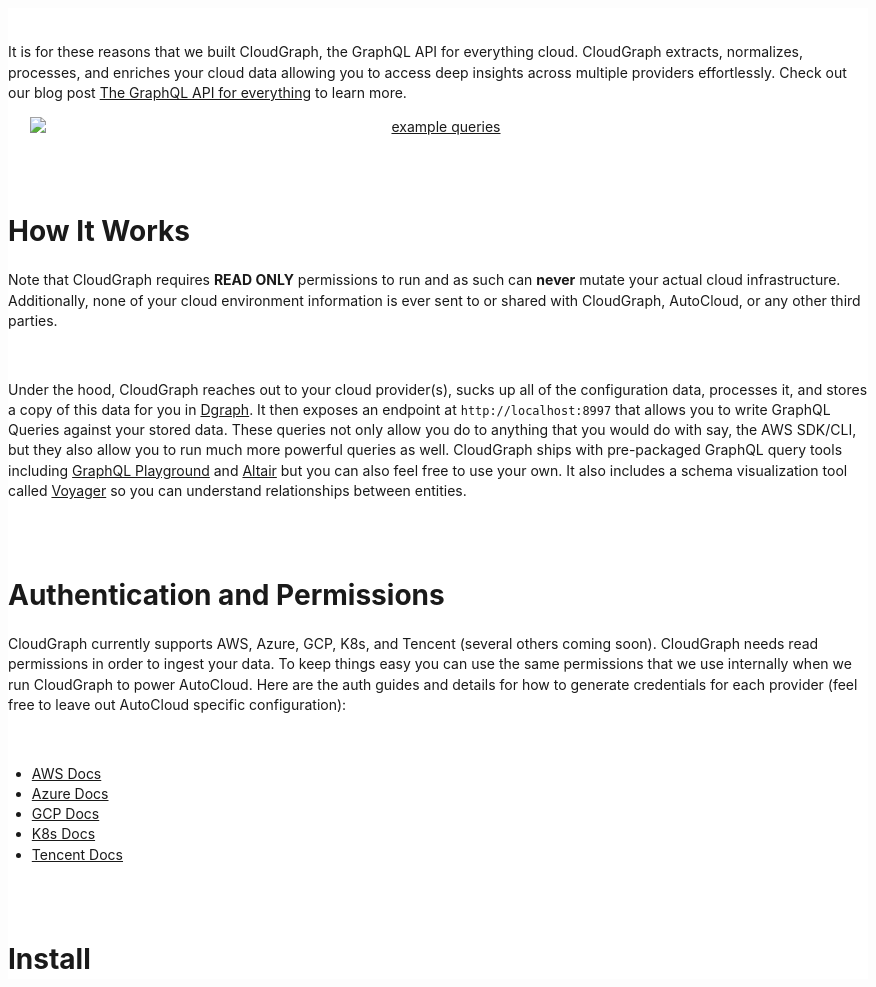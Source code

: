 <br />

It is for these reasons that we built CloudGraph, the GraphQL API for everything cloud. CloudGraph extracts, normalizes, processes, and enriches your cloud data allowing you to access deep insights across multiple providers effortlessly. Check out our blog post [The GraphQL API for everything](https://www.autocloud.dev/blog/the-graphql-api-for-all-clouds) to learn more.

<p align="center">
  <a href="https://github.com/cloudgraphdev/cli/raw/main/docs/images/exampleQueries.gif">
    <img alt="example queries" src="https://github.com/cloudgraphdev/cli/raw/main/docs/images/exampleQueries.gif" width="95%" style="display: block; margin: auto"/>
  </a>
</p>

<br />

# How It Works

Note that CloudGraph requires **READ ONLY** permissions to run and as such can **never** mutate your actual cloud infrastructure. Additionally, none of your cloud environment information is ever sent to or shared with CloudGraph, AutoCloud, or any other third parties.

<br />

Under the hood, CloudGraph reaches out to your cloud provider(s), sucks up all of the configuration data, processes it, and stores a copy of this data for you in [Dgraph](https://dgraph.io/). It then exposes an endpoint at `http://localhost:8997` that allows you to write GraphQL Queries against your stored data. These queries not only allow you do to anything that you would do with say, the AWS SDK/CLI, but they also allow you to run much more powerful queries as well. CloudGraph ships with pre-packaged GraphQL query tools including [GraphQL Playground](https://github.com/graphql/graphql-playground) and [Altair](https://github.com/altair-viz/altair) but you can also feel free to use your own. It also includes a schema visualization tool called [Voyager](https://github.com/APIs-guru/graphql-voyager) so you can understand relationships between entities.

<br />

# Authentication and Permissions

CloudGraph currently supports AWS, Azure, GCP, K8s, and Tencent (several others coming soon). CloudGraph needs read permissions in order to ingest your data. To keep things easy you can use the same permissions that we use internally when we run CloudGraph to power AutoCloud. Here are the auth guides and details for how to generate credentials for each provider (feel free to leave out AutoCloud specific configuration):

<br />

- [AWS Docs](https://docs.autocloud.dev/aws-account)
- [Azure Docs](https://docs.autocloud.dev/azure-subscription)
- [GCP Docs](https://docs.autocloud.dev/gcp-project)
- [K8s Docs](https://github.com/cloudgraphdev/cloudgraph-provider-kubernetes)
- [Tencent Docs](https://github.com/cloudgraphdev/cloudgraph-provider-tencent)

<br />

# Install
